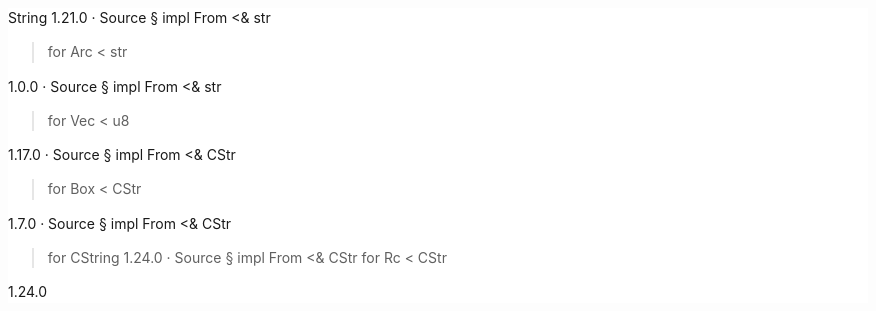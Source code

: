 String
1.21.0
·
Source
§
impl
From
<&
str
> for
Arc
<
str
>
1.0.0
·
Source
§
impl
From
<&
str
> for
Vec
<
u8
>
1.17.0
·
Source
§
impl
From
<&
CStr
> for
Box
<
CStr
>
1.7.0
·
Source
§
impl
From
<&
CStr
> for
CString
1.24.0
·
Source
§
impl
From
<&
CStr
> for
Rc
<
CStr
>
1.24.0